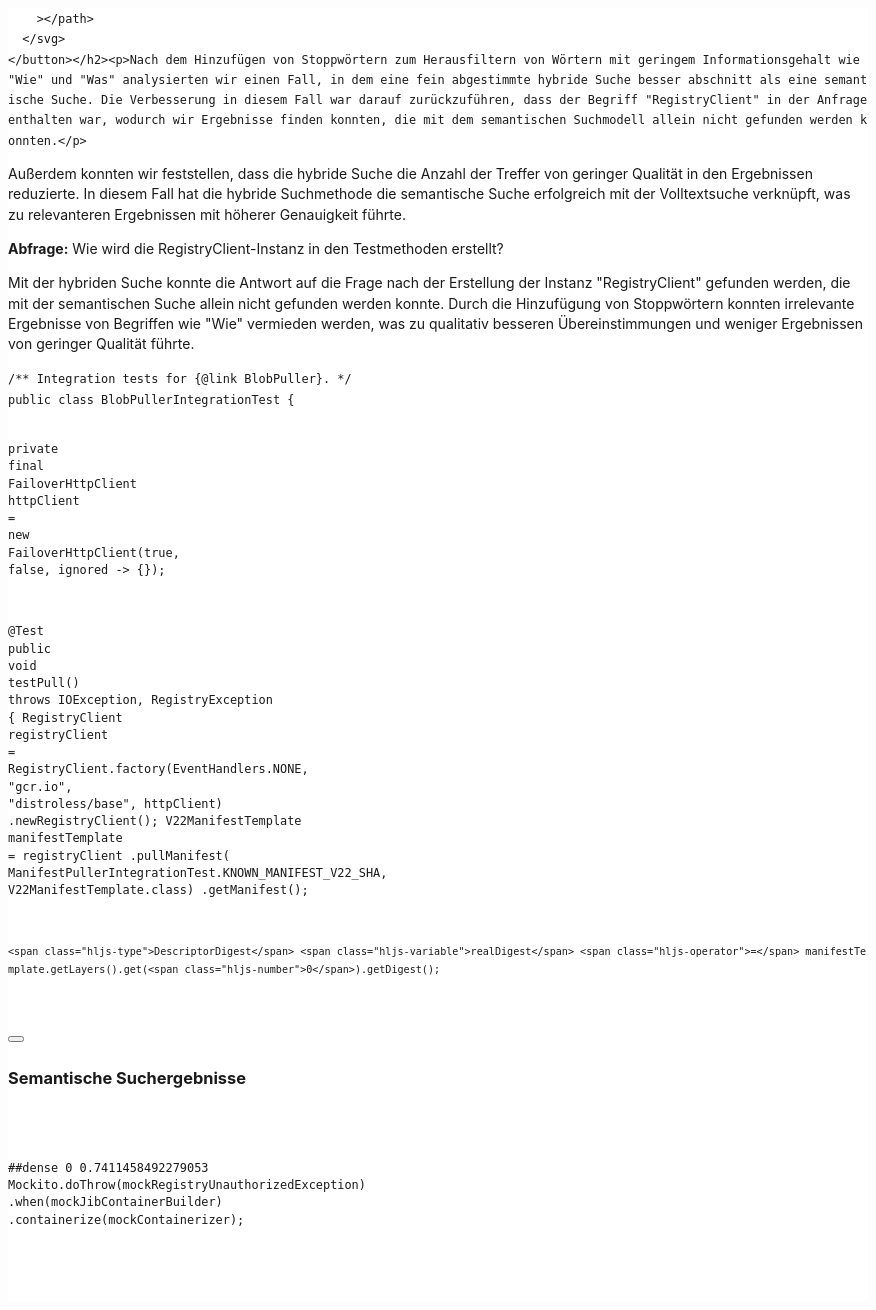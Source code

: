         ></path>
      </svg>
    </button></h2><p>Nach dem Hinzufügen von Stoppwörtern zum Herausfiltern von Wörtern mit geringem Informationsgehalt wie "Wie" und "Was" analysierten wir einen Fall, in dem eine fein abgestimmte hybride Suche besser abschnitt als eine semantische Suche. Die Verbesserung in diesem Fall war darauf zurückzuführen, dass der Begriff "RegistryClient" in der Anfrage enthalten war, wodurch wir Ergebnisse finden konnten, die mit dem semantischen Suchmodell allein nicht gefunden werden konnten.</p>
<p>Außerdem konnten wir feststellen, dass die hybride Suche die Anzahl der Treffer von geringer Qualität in den Ergebnissen reduzierte. In diesem Fall hat die hybride Suchmethode die semantische Suche erfolgreich mit der Volltextsuche verknüpft, was zu relevanteren Ergebnissen mit höherer Genauigkeit führte.</p>
<p><strong>Abfrage:</strong> Wie wird die RegistryClient-Instanz in den Testmethoden erstellt?</p>
<p>Mit der hybriden Suche konnte die Antwort auf die Frage nach der Erstellung der Instanz "RegistryClient" gefunden werden, die mit der semantischen Suche allein nicht gefunden werden konnte. Durch die Hinzufügung von Stoppwörtern konnten irrelevante Ergebnisse von Begriffen wie "Wie" vermieden werden, was zu qualitativ besseren Übereinstimmungen und weniger Ergebnissen von geringer Qualität führte.</p>
<pre><code translate="no" class="language-C++"><span class="hljs-comment">/** Integration tests for {<span class="hljs-doctag">@link</span> BlobPuller}. */</span>
<span class="hljs-keyword">public</span> <span class="hljs-keyword">class</span> <span class="hljs-title class_">BlobPullerIntegrationTest</span> {

  <span class="hljs-keyword">private</span> <span class="hljs-keyword">final</span> <span class="hljs-type">FailoverHttpClient</span> <span class="hljs-variable">httpClient</span> <span class="hljs-operator">=</span> <span class="hljs-keyword">new</span> <span class="hljs-title class_">FailoverHttpClient</span>(<span class="hljs-literal">true</span>, <span class="hljs-literal">false</span>, ignored -&gt; {});

  <span class="hljs-meta">@Test</span>
  <span class="hljs-keyword">public</span> <span class="hljs-keyword">void</span> <span class="hljs-title function_">testPull</span><span class="hljs-params">()</span> <span class="hljs-keyword">throws</span> IOException, RegistryException {
    <span class="hljs-type">RegistryClient</span> <span class="hljs-variable">registryClient</span> <span class="hljs-operator">=</span>
        RegistryClient.factory(EventHandlers.NONE, <span class="hljs-string">&quot;gcr.io&quot;</span>, <span class="hljs-string">&quot;distroless/base&quot;</span>, httpClient)
            .newRegistryClient();
    <span class="hljs-type">V22ManifestTemplate</span> <span class="hljs-variable">manifestTemplate</span> <span class="hljs-operator">=</span>
        registryClient
            .pullManifest(
                ManifestPullerIntegrationTest.KNOWN_MANIFEST_V22_SHA, V22ManifestTemplate.class)
            .getManifest();

    <span class="hljs-type">DescriptorDigest</span> <span class="hljs-variable">realDigest</span> <span class="hljs-operator">=</span> manifestTemplate.getLayers().get(<span class="hljs-number">0</span>).getDigest();
<button class="copy-code-btn"></button></code></pre>
<h3 id="Semantic-Search-Results" class="common-anchor-header">Semantische Suchergebnisse</h3><pre><code translate="no" class="language-C++">
 

<span class="hljs-meta">##dense 0 0.7411458492279053 </span>
    Mockito.doThrow(mockRegistryUnauthorizedException)
        .<span class="hljs-keyword">when</span>(mockJibContainerBuilder)
        .containerize(mockContainerizer);
